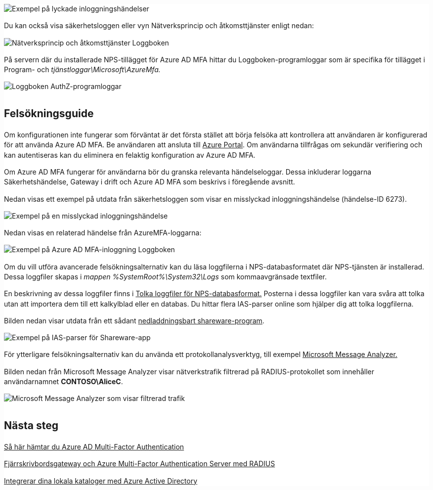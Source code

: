 ![Exempel på lyckade inloggningshändelser](./media/howto-mfa-nps-extension-rdg/image30.png)

Du kan också visa säkerhetsloggen eller vyn Nätverksprincip och åtkomsttjänster enligt nedan:

![Nätverksprincip och åtkomsttjänster Loggboken](./media/howto-mfa-nps-extension-rdg/image31.png)

På servern där du installerade NPS-tillägget för Azure AD MFA hittar du Loggboken-programloggar som är specifika för tillägget i Program- och _tjänstloggar\Microsoft\AzureMfa._

![Loggboken AuthZ-programloggar](./media/howto-mfa-nps-extension-rdg/image32.png)

## <a name="troubleshoot-guide"></a>Felsökningsguide

Om konfigurationen inte fungerar som förväntat är det första stället att börja felsöka att kontrollera att användaren är konfigurerad för att använda Azure AD MFA. Be användaren att ansluta till [Azure Portal](https://portal.azure.com). Om användarna tillfrågas om sekundär verifiering och kan autentiseras kan du eliminera en felaktig konfiguration av Azure AD MFA.

Om Azure AD MFA fungerar för användarna bör du granska relevanta händelseloggar. Dessa inkluderar loggarna Säkerhetshändelse, Gateway i drift och Azure AD MFA som beskrivs i föregående avsnitt.

Nedan visas ett exempel på utdata från säkerhetsloggen som visar en misslyckad inloggningshändelse (händelse-ID 6273).

![Exempel på en misslyckad inloggningshändelse](./media/howto-mfa-nps-extension-rdg/image33.png)

Nedan visas en relaterad händelse från AzureMFA-loggarna:

![Exempel på Azure AD MFA-inloggning Loggboken](./media/howto-mfa-nps-extension-rdg/image34.png)

Om du vill utföra avancerade felsökningsalternativ kan du läsa loggfilerna i NPS-databasformatet där NPS-tjänsten är installerad. Dessa loggfiler skapas i _mappen %SystemRoot%\System32\Logs_ som kommaavgränsade textfiler.

En beskrivning av dessa loggfiler finns i [Tolka loggfiler för NPS-databasformat.](/previous-versions/windows/it-pro/windows-server-2008-R2-and-2008/cc771748(v=ws.10)) Posterna i dessa loggfiler kan vara svåra att tolka utan att importera dem till ett kalkylblad eller en databas. Du hittar flera IAS-parser online som hjälper dig att tolka loggfilerna.

Bilden nedan visar utdata från ett sådant [nedladdningsbart shareware-program](https://www.deepsoftware.com/iasviewer).

![Exempel på IAS-parser för Shareware-app](./media/howto-mfa-nps-extension-rdg/image35.png)

För ytterligare felsökningsalternativ kan du använda ett protokollanalysverktyg, till exempel [Microsoft Message Analyzer.](/message-analyzer/microsoft-message-analyzer-operating-guide)

Bilden nedan från Microsoft Message Analyzer visar nätverkstrafik filtrerad på RADIUS-protokollet som innehåller användarnamnet **CONTOSO\AliceC**.

![Microsoft Message Analyzer som visar filtrerad trafik](./media/howto-mfa-nps-extension-rdg/image36.png)

## <a name="next-steps"></a>Nästa steg

[Så här hämtar du Azure AD Multi-Factor Authentication](concept-mfa-licensing.md)

[Fjärrskrivbordsgateway och Azure Multi-Factor Authentication Server med RADIUS](howto-mfaserver-nps-rdg.md)

[Integrerar dina lokala kataloger med Azure Active Directory](../hybrid/whatis-hybrid-identity.md)
